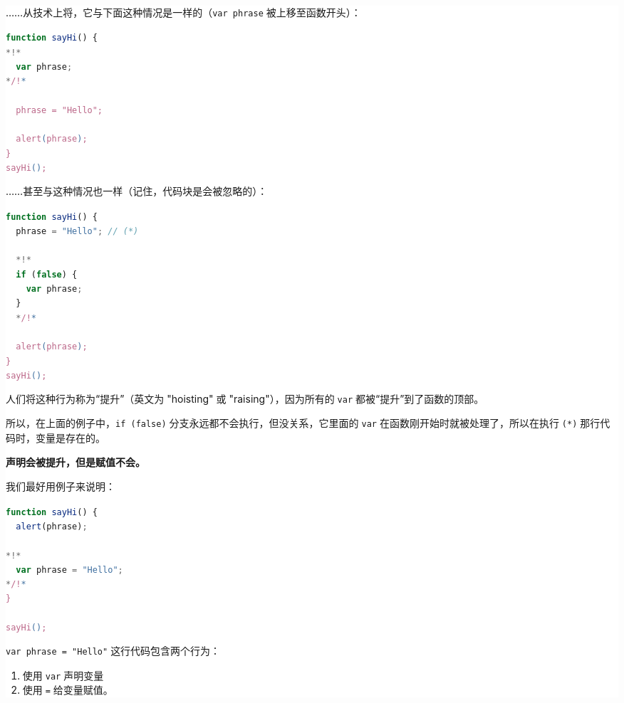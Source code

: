 ……从技术上将，它与下面这种情况是一样的（`var phrase` 被上移至函数开头）：

```js run
function sayHi() {
*!*
  var phrase;
*/!*

  phrase = "Hello";

  alert(phrase);
}
sayHi();
```

……甚至与这种情况也一样（记住，代码块是会被忽略的）：

```js run
function sayHi() {
  phrase = "Hello"; // (*)

  *!*
  if (false) {
    var phrase;
  }
  */!*

  alert(phrase);
}
sayHi();
```

人们将这种行为称为“提升”（英文为 "hoisting" 或 "raising"），因为所有的 `var` 都被“提升”到了函数的顶部。

所以，在上面的例子中，`if (false)` 分支永远都不会执行，但没关系，它里面的 `var` 在函数刚开始时就被处理了，所以在执行 `(*)` 那行代码时，变量是存在的。

**声明会被提升，但是赋值不会。**

我们最好用例子来说明：

```js run
function sayHi() {
  alert(phrase);  

*!*
  var phrase = "Hello";
*/!*
}

sayHi();
```

`var phrase = "Hello"` 这行代码包含两个行为：

1. 使用 `var` 声明变量
2. 使用 `=` 给变量赋值。
